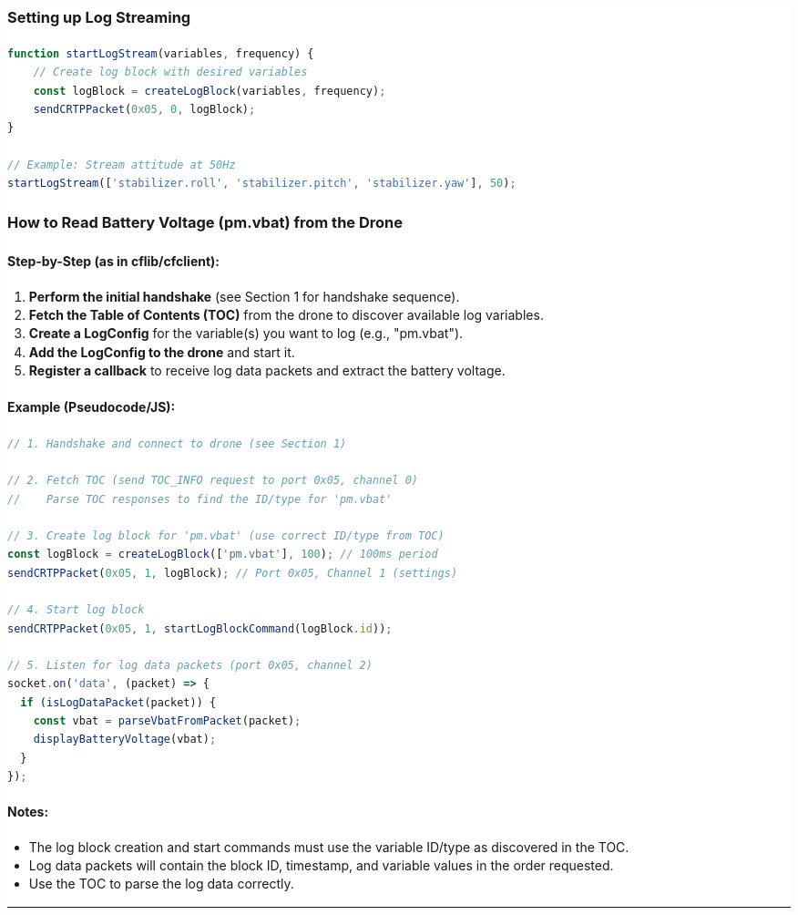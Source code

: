 ### Setting up Log Streaming
```javascript
function startLogStream(variables, frequency) {
    // Create log block with desired variables
    const logBlock = createLogBlock(variables, frequency);
    sendCRTPPacket(0x05, 0, logBlock);
}

// Example: Stream attitude at 50Hz
startLogStream(['stabilizer.roll', 'stabilizer.pitch', 'stabilizer.yaw'], 50);
```

### How to Read Battery Voltage (pm.vbat) from the Drone

#### Step-by-Step (as in cflib/cfclient):
1. **Perform the initial handshake** (see Section 1 for handshake sequence).
2. **Fetch the Table of Contents (TOC)** from the drone to discover available log variables.
3. **Create a LogConfig** for the variable(s) you want to log (e.g., "pm.vbat").
4. **Add the LogConfig to the drone** and start it.
5. **Register a callback** to receive log data packets and extract the battery voltage.

#### Example (Pseudocode/JS):
```javascript
// 1. Handshake and connect to drone (see Section 1)

// 2. Fetch TOC (send TOC_INFO request to port 0x05, channel 0)
//    Parse TOC responses to find the ID/type for 'pm.vbat'

// 3. Create log block for 'pm.vbat' (use correct ID/type from TOC)
const logBlock = createLogBlock(['pm.vbat'], 100); // 100ms period
sendCRTPPacket(0x05, 1, logBlock); // Port 0x05, Channel 1 (settings)

// 4. Start log block
sendCRTPPacket(0x05, 1, startLogBlockCommand(logBlock.id));

// 5. Listen for log data packets (port 0x05, channel 2)
socket.on('data', (packet) => {
  if (isLogDataPacket(packet)) {
    const vbat = parseVbatFromPacket(packet);
    displayBatteryVoltage(vbat);
  }
});
```

#### Notes:
- The log block creation and start commands must use the variable ID/type as discovered in the TOC.
- Log data packets will contain the block ID, timestamp, and variable values in the order requested.
- Use the TOC to parse the log data correctly.

---
